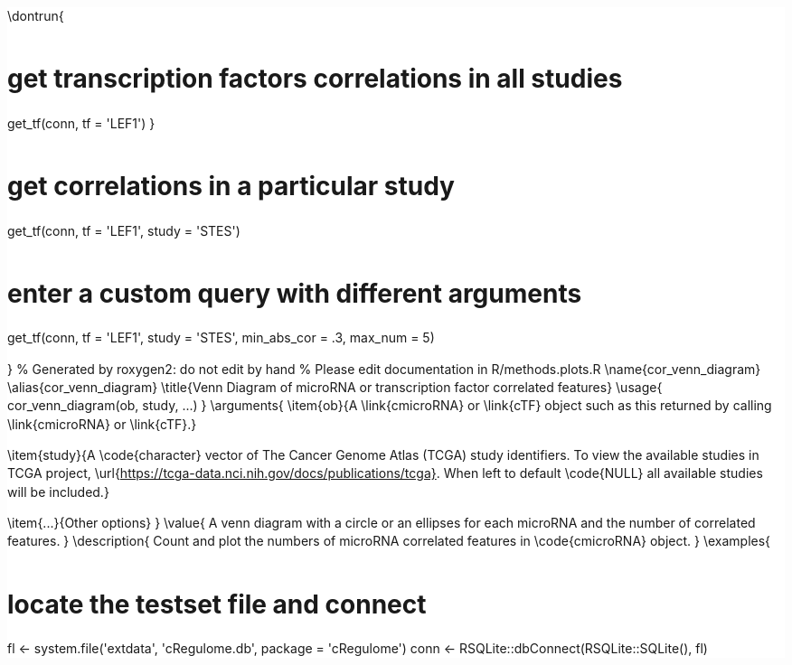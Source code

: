 \dontrun{
# get transcription factors correlations in all studies
get_tf(conn,
        tf = 'LEF1')
}

# get correlations in a particular study
get_tf(conn,
       tf = 'LEF1',
       study = 'STES')

# enter a custom query with different arguments
get_tf(conn,
       tf = 'LEF1',
       study = 'STES',
       min_abs_cor = .3,
       max_num = 5)

}
% Generated by roxygen2: do not edit by hand
% Please edit documentation in R/methods.plots.R
\name{cor_venn_diagram}
\alias{cor_venn_diagram}
\title{Venn Diagram of microRNA or transcription factor correlated features}
\usage{
cor_venn_diagram(ob, study, ...)
}
\arguments{
\item{ob}{A \link{cmicroRNA} or \link{cTF} object such as this returned by
calling \link{cmicroRNA} or \link{cTF}.}

\item{study}{A \code{character} vector of The Cancer Genome Atlas (TCGA)
study identifiers. To view the available studies in TCGA project,
\url{https://tcga-data.nci.nih.gov/docs/publications/tcga}. When left to
default \code{NULL} all available studies will be included.}

\item{...}{Other options}
}
\value{
A venn diagram with a circle or an ellipses for each microRNA and
the number of correlated features.
}
\description{
Count and plot the numbers of microRNA correlated features in
\code{cmicroRNA} object.
}
\examples{
# locate the testset file and connect
fl <- system.file('extdata', 'cRegulome.db', package = 'cRegulome')
conn <- RSQLite::dbConnect(RSQLite::SQLite(), fl)
